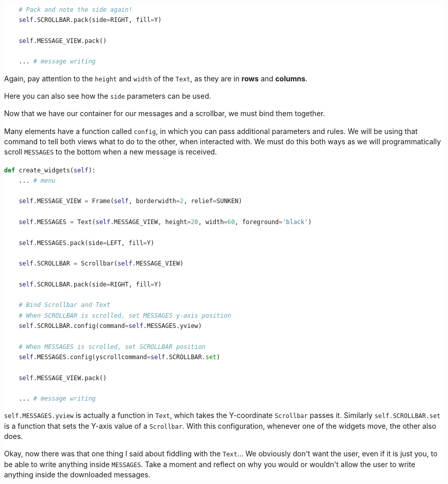 ```python
    # Pack and note the side again!
    self.SCROLLBAR.pack(side=RIGHT, fill=Y)

    self.MESSAGE_VIEW.pack()

    ... # message writing
```

Again, pay attention to the `height` and `width` of the `Text`, as they are in **rows** and **columns**.

Here you can also see how the `side` parameters can be used.

Now that we have our container for our messages and a scrollbar, we must bind them together.

Many elements have a function called `config`, in which you can pass additional parameters and rules. We will be using that command to tell both views what to do to the other, when interacted with. We must do this both ways as we will programmatically scroll `MESSAGES` to the bottom when a new message is received.

```python
def create_widgets(self):
    ... # menu

    self.MESSAGE_VIEW = Frame(self, borderwidth=2, relief=SUNKEN)

    self.MESSAGES = Text(self.MESSAGE_VIEW, height=20, width=60, foreground='black')

    self.MESSAGES.pack(side=LEFT, fill=Y)

    self.SCROLLBAR = Scrollbar(self.MESSAGE_VIEW)

    self.SCROLLBAR.pack(side=RIGHT, fill=Y)

    # Bind Scrollbar and Text
    # When SCROLLBAR is scrolled, set MESSAGES y-axis position
    self.SCROLLBAR.config(command=self.MESSAGES.yview)

    # When MESSAGES is scrolled, set SCROLLBAR position
    self.MESSAGES.config(yscrollcommand=self.SCROLLBAR.set)

    self.MESSAGE_VIEW.pack()

    ... # message writing
```

`self.MESSAGES.yview` is actually a function in `Text`, which takes the Y-coordinate `Scrollbar` passes it. Similarly `self.SCROLLBAR.set` is a function that sets the Y-axis value of a `Scrollbar`. With this configuration, whenever one of the widgets move, the other also does.

Okay, now there was that one thing I said about fiddling with the `Text`... We obviously don't want the user, even if it is just you, to be able to write anything inside `MESSAGES`. Take a moment and reflect on why you would or wouldn't allow the user to write anything inside the downloaded messages.
